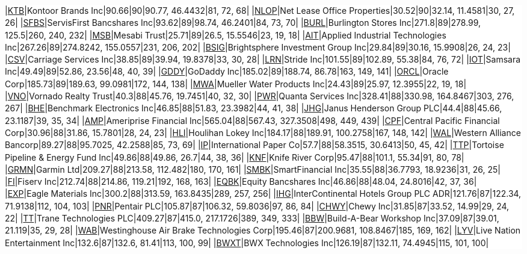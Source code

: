 |[KTB](https://finance.yahoo.com/quote/KTB/)|Kontoor Brands Inc|90.66|90|90.77, 46.4432|81, 72, 68|
|[NLOP](https://finance.yahoo.com/quote/NLOP/)|Net Lease Office Properties|30.52|90|32.14, 11.4581|30, 27, 26|
|[SFBS](https://finance.yahoo.com/quote/SFBS/)|ServisFirst Bancshares Inc|93.62|89|98.74, 46.2401|84, 73, 70|
|[BURL](https://finance.yahoo.com/quote/BURL/)|Burlington Stores Inc|271.8|89|278.99, 125.5|260, 240, 232|
|[MSB](https://finance.yahoo.com/quote/MSB/)|Mesabi Trust|25.71|89|26.5, 15.5546|23, 19, 18|
|[AIT](https://finance.yahoo.com/quote/AIT/)|Applied Industrial Technologies Inc|267.26|89|274.8242, 155.0557|231, 206, 202|
|[BSIG](https://finance.yahoo.com/quote/BSIG/)|Brightsphere Investment Group Inc|29.84|89|30.16, 15.9908|26, 24, 23|
|[CSV](https://finance.yahoo.com/quote/CSV/)|Carriage Services Inc|38.85|89|39.94, 19.8378|33, 30, 28|
|[LRN](https://finance.yahoo.com/quote/LRN/)|Stride Inc|101.55|89|102.89, 55.38|84, 76, 72|
|[IOT](https://finance.yahoo.com/quote/IOT/)|Samsara Inc|49.49|89|52.86, 23.56|48, 40, 39|
|[GDDY](https://finance.yahoo.com/quote/GDDY/)|GoDaddy Inc|185.02|89|188.74, 86.78|163, 149, 141|
|[ORCL](https://finance.yahoo.com/quote/ORCL/)|Oracle Corp|185.73|89|189.63, 99.0981|172, 144, 138|
|[MWA](https://finance.yahoo.com/quote/MWA/)|Mueller Water Products Inc|24.43|89|25.97, 12.3955|22, 19, 18|
|[VNO](https://finance.yahoo.com/quote/VNO/)|Vornado Realty Trust|40.3|88|45.76, 19.7451|40, 32, 30|
|[PWR](https://finance.yahoo.com/quote/PWR/)|Quanta Services Inc|328.41|88|330.98, 164.8467|303, 276, 267|
|[BHE](https://finance.yahoo.com/quote/BHE/)|Benchmark Electronics Inc|46.85|88|51.83, 23.3982|44, 41, 38|
|[JHG](https://finance.yahoo.com/quote/JHG/)|Janus Henderson Group PLC|44.4|88|45.66, 23.1187|39, 35, 34|
|[AMP](https://finance.yahoo.com/quote/AMP/)|Ameriprise Financial Inc|565.04|88|567.43, 327.3508|498, 449, 439|
|[CPF](https://finance.yahoo.com/quote/CPF/)|Central Pacific Financial Corp|30.96|88|31.86, 15.7801|28, 24, 23|
|[HLI](https://finance.yahoo.com/quote/HLI/)|Houlihan Lokey Inc|184.17|88|189.91, 100.2758|167, 148, 142|
|[WAL](https://finance.yahoo.com/quote/WAL/)|Western Alliance Bancorp|89.27|88|95.7025, 42.2588|85, 73, 69|
|[IP](https://finance.yahoo.com/quote/IP/)|International Paper Co|57.7|88|58.3515, 30.6413|50, 45, 42|
|[TTP](https://finance.yahoo.com/quote/TTP/)|Tortoise Pipeline & Energy Fund Inc|49.86|88|49.86, 26.7|44, 38, 36|
|[KNF](https://finance.yahoo.com/quote/KNF/)|Knife River Corp|95.47|88|101.1, 55.34|91, 80, 78|
|[GRMN](https://finance.yahoo.com/quote/GRMN/)|Garmin Ltd|209.27|88|213.58, 112.482|180, 170, 161|
|[SMBK](https://finance.yahoo.com/quote/SMBK/)|SmartFinancial Inc|35.55|88|36.7793, 18.9236|31, 26, 25|
|[FI](https://finance.yahoo.com/quote/FI/)|Fiserv Inc|212.74|88|214.86, 119.21|192, 168, 163|
|[EQBK](https://finance.yahoo.com/quote/EQBK/)|Equity Bancshares Inc|46.86|88|48.04, 24.8016|42, 37, 36|
|[EXP](https://finance.yahoo.com/quote/EXP/)|Eagle Materials Inc|300.2|88|313.59, 163.8435|289, 257, 256|
|[IHG](https://finance.yahoo.com/quote/IHG/)|InterContinental Hotels Group PLC ADR|121.76|87|122.34, 71.9138|112, 104, 103|
|[PNR](https://finance.yahoo.com/quote/PNR/)|Pentair PLC|105.87|87|106.32, 59.8036|97, 86, 84|
|[CHWY](https://finance.yahoo.com/quote/CHWY/)|Chewy Inc|31.85|87|33.52, 14.99|29, 24, 22|
|[TT](https://finance.yahoo.com/quote/TT/)|Trane Technologies PLC|409.27|87|415.0, 217.1726|389, 349, 333|
|[BBW](https://finance.yahoo.com/quote/BBW/)|Build-A-Bear Workshop Inc|37.09|87|39.01, 21.119|35, 29, 28|
|[WAB](https://finance.yahoo.com/quote/WAB/)|Westinghouse Air Brake Technologies Corp|195.46|87|200.9681, 108.8467|185, 169, 162|
|[LYV](https://finance.yahoo.com/quote/LYV/)|Live Nation Entertainment Inc|132.6|87|132.6, 81.41|113, 100, 99|
|[BWXT](https://finance.yahoo.com/quote/BWXT/)|BWX Technologies Inc|126.19|87|132.11, 74.4945|115, 101, 100|